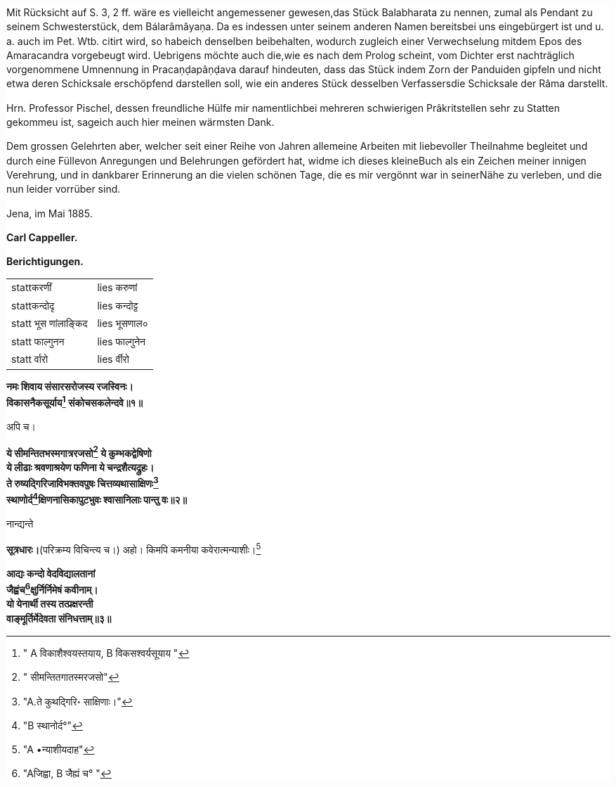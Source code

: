 [^1]: "Auch aus dem Mahâbhârata sind einige Strophen entlehnt, nämlich 18=I, 2333, 24=I, 109; 25=I, 108."

 Mit Rücksicht auf S. 3, 2 ff. wäre es vielleicht angemessener gewesen,das Stück Balabharata zu nennen, zumal als Pendant zu seinem Schwesterstück, dem Bálarâmâyaṇa. Da es indessen unter seinem anderen Namen bereitsbei uns eingebürgert ist und u. a. auch im Pet. Wtb. citirt wird, so habeich denselben beibehalten, wodurch zugleich einer Verwechselung mitdem Epos des Amaracandra vorgebeugt wird. Uebrigens möchte auch die,wie es nach dem Prolog scheint, vom Dichter erst nachträglich vorgenommene Umnennung in Pracaṇḍapâṇḍava darauf hindeuten, dass das Stück indem Zorn der Panduiden gipfeln und nicht etwa deren Schicksale erschöpfend darstellen soll, wie ein anderes Stück desselben Verfassersdie Schicksale der Râma darstellt.

 Hrn. Professor Pischel, dessen freundliche Hülfe mir namentlichbei mehreren schwierigen Prâkritstellen sehr zu Statten gekommeu ist, sageich auch hier meinen wärmsten Dank.

 Dem grossen Gelehrten aber, welcher seit einer Reihe von Jahren allemeine Arbeiten mit liebevoller Theilnahme begleitet und durch eine Füllevon Anregungen und Belehrungen gefördert hat, widme ich dieses kleineBuch als ein Zeichen meiner innigen Verehrung, und in dankbarer Erinnerung an die vielen schönen Tage, die es mir vergönnt war in seinerNähe zu verleben, und die nun leider vorrüber sind.

 Jena, im Mai 1885.

**Carl Cappeller.**  

**Berichtigungen.**

|                      |                |
|----------------------|----------------|
| stattकरणीं          | lies करुणां    |
| stattकन्दोदृ        | lies कन्दोट्ट  |
| statt भूस णांलाङ्किद | lies भूसणाल०   |
| statt फाल्गुनन       | lies फाल्गुनेन |
| statt र्वारो         | lies र्वीरो    |

**नमः शिवाय संसारसरोजस्य रजस्विनः।  
विकासनैकसूर्याय[^2] संकोचसकलेन्दवे॥१॥**

[^2]: " A विकाशैश्वयस्तयाय, B विकसश्वर्यसूयाय "

 अपि च।

**ये सीमन्तितभस्मगात्ररजसो[^3] ये कुम्भकद्वेषिणो  
ये लीढाः श्रवणाश्रयेण फणिना ये चन्द्रशैत्यद्रुहः।  
ते रुष्यद्गिरिजाविभक्तवपुषः चित्तव्यथासाक्षिणः[^4]  
स्थाणोर्द[^5]क्षिणनासिकापुटभुवः श्वासानिलाः पान्तु वः॥२॥**

[^3]: " सीमन्तितगातस्मरजसो"

[^4]: "A.ते कुथद्गिरि॰ साक्षिणाः।"

[^5]: "B स्थानोर्द°"

नान्द्यन्ते

 **सूत्रधारः।**(परिक्रम्य विचिन्त्य च।) अहो। किमपि कमनीया कवेरात्मन्याशीः।[^6]

**आद्यः कन्दो वेदविद्यालतानां  
जैह्वंच[^7]क्षुर्निर्निमेषं कवीनाम्।  
यो येनार्थी तस्य तत्प्रक्षरन्ती  
वाङ्मूर्तिर्मेदेवता संनिधत्ताम्॥३॥**

[^6]: "A •न्याशीयदाह"


[^7]: "Aजिह्वा, B जैह्यं च° "
[^8]: " A भारंती, B कविं दे०।"
[^9]: "A°धत्तवधृतो B°चशृतो"
[^10]: "A महोदयनगरीली°।"
[^11]: "A तद्राजसिंहासनं"
[^12]: "B केलितर्केरलेंदुः।"
[^13]: "Aअजनि bis॰श्रीः fehlt"
[^14]: " Bहठहृतमठश्रीः"
[^15]: "A॰राजाधिराजितश्री॰"
[^16]: " B नंदनेन देवेनाधिवताः"
[^17]: " B ०करः सप्रश्रयंवतां वि०"
[^18]: " B •पांडवमिदं हि नामांतरं"
[^19]: "B°दनुपचाराः"
[^20]: "A पंचापि समर्थादभिनये... पितृव्यपुत्राः शात संति ते"
[^21]: "B इछंति ते न शक्नुवंति तन्नि°"
[^22]: "B om. तत्रभवन्तः und तद् vor भवद्भिः"
[^23]: "A यतो दुर्बुद्धयेा भवंतः। उ०"
[^24]: " A श्रियप्र० "
[^25]: "B पुरं st. परं, कुलकामधेनुः"
[^26]: " B o. अपि च"
[^27]: "A अपन्ना°"
[^28]: " B ॰विधौ"
[^29]: "A भर्तृमंदता,  B मेण्वताम्।"
[^30]: "A ततस्थितो"
[^31]: " B सामंतसंग°"
[^32]: "B ॰क्रांतमेव कुशीलवैः यद्वा०"
[^33]: " A प्रथमोगुणः"
[^34]: "B अहमध्य °"
[^35]: "A सज्जोभवामि।"
[^36]: " A अद्भुतसंभवं"
[^37]: "B ऽभिवादयंते"
[^38]: " A द्रष्ट्या "
[^39]: "A पुराणानां सं॰, B °सारसंग्रहकारणम् । कि०"
[^40]: "B०नवेति०"
[^41]: "B० नेन न लज्जयतु"
[^42]: "A रामायणकवेः"
[^43]: "A परमेश्वरास्तुतधियो, AB ०पारायणे"
[^44]: "A वेदवदाहता"
[^45]: "A स्नाताः st. याताः"
[^46]: "ये st. ते।"
[^47]: "B ०पनिषदां"
[^48]: "B०वेपी st.वीथी"
[^49]: "A यश्चुलुकैप्रलुप्यः(?
[^50]: " A कथामृ०"
[^51]: "A om. कृष्ण, कवेः वाचो"
[^52]: " A पाथः प्राश॰"
[^53]: " B मिताश्वकवलैकाले"
[^54]: " A° विरमे; B कष्टकाव्ये"
[^55]: "A यदि नसंहभ्रासि(?
[^56]: " A लेखितव्यम् "
[^57]: " A तवेतिहासः"
[^58]: "A आकलित st. आकर्णित, एव।तदेहि"
[^59]: "A सायंतनां "
[^60]: "A भ्राजिष्णुं (?
[^61]: " B स्तोमतमः"
[^62]: " A पांडव नकुल "
[^63]: "A om. न जाने "
[^64]: "A निजं क्रमबलं"
[^65]: "B न घटते st. भुजबलं"
[^66]: "A न व्रातास°"
[^67]: "B उत्तपं st. दुर्गमं"
[^68]: " B मुनिप्राय •"
[^69]: " A om. सर्वे"
[^70]: "AB भहज्जुणे( A •जुम्मो
[^71]: " A om. बन्दो"
[^72]: " AB एतान् B अभ्यर्हयामि"
[^73]: "B त्वमपि मनुमुने "
[^74]: "Aकाममन्ते "
[^75]: "A विश्वप्रख्ये° परान्नौमि "
[^76]: "Bom. णमोbis तुम्हाणं"
[^77]: "Aहंहोभोचकोरकौ पि° B हंहो लोचनकारातृ "
[^78]: "B शेखरं"
[^79]: "A गच्छत"
[^80]: "A अद्वितीयत्वमास्यं"
[^81]: "A पारणे, B पारजं, विशेषमधु‍"
[^82]: "A सारद्यूत° "
[^83]: "B छोकोक्ति "
[^84]: " A स्त्रीचरितानु०"
[^85]: "A क्रमः । अहह सुतनोर्भो।"
[^86]: " A शोभामानं"
[^87]: " A हृदयलेप्यम्"
[^88]: "Aमुखं मनागयम्"
[^89]: "°वट्टेण व्वोट्टतं विअदोवदिवअणलावणमअ इदो°B विस्मयतांडविदतुमजामंजरिभसरारिंकलीलक्किदीतअणकंदोट्टषडेनणगोट्ठंतं पिवदोपदिवदाणालावलसअं इदोमुहं पट्ठिवढि ण "
[^90]: " B न्यस्तं st:जातं"
[^91]: " B च तरलं st. तरलितं "
[^92]: " A मनोन्मान्यभू "
[^93]: "A धनुरारोपयितुंसर्वे अपि सं०"
[^94]: "B इयमहमहंपूर्विकायामही°"
[^95]: "A सर्वे ऽपि"
[^96]: "B दुर्धर्शं, पणितुं तश्चा"
[^97]: "A महर्द्धितद्वितमिदं व्री॰"
[^98]: "Âवंदित्वा तदेर्भुग्रभा"
[^99]: " A गंगाताणसंत B गुरुत्वणपाणमिज्जंतु "
[^100]: "A वेम्हअआरी ता णमोB तामोणमोणुवकोणआण पि० "
[^101]: "A om. भगवतो"
[^102]: " Bपंडवकौरवाणधनुतनुविद्यागुरू"
[^103]: "B •गर्वखर्वितो नप०"
[^104]: "Bधत्तः"
[^105]: "A गुरुस्स मुक्वस्य, B दोण ऽस्सकलसो---वस्स (sic!
[^106]: "B चित्रst, रत्न "
[^107]: "AB उत्कृत्य A स्मितचक्षुषा "
[^108]: "A पंचाली "
[^109]: "B पर्यस्नुणा "
[^110]: "Bom. मम; येवास्यst. नात्र"
[^111]: "A दाणिकित्ति० सुअणोकणोएसो B सतुंपिदतुवाणकणोक० "
[^112]: " Bom. पसाद"
[^113]: "B वंदी किमाहाङ्गराजः यदेषः"
[^114]: "B त्विह मुरारिकर्मुकं संशयेऽपि न सतां"
[^115]: "B वंदी"
[^116]: " A वारो दुर्यो°"
[^117]: "B •सदस्स जट्ठोकणिट्ठो दु०"
[^118]: "Aदुःशासनयोवायं"
[^119]: "AB • तार st. °तारं"
[^120]: "B शुनकैर्निर्याति"
[^121]: "Bअभिणामचं०"
[^122]: "B कोदडमनुसंधाय स्व॰"
[^123]: "A व्रीडयैव विरतो"
[^124]: "Aजो तूअकेदवविअणो सु०"
[^125]: "Aकिलहिलहिअअविन्तिप्रादाआणिवडंति; B एतदस्स किलहिअअचितिदादायानिभडंति"
[^126]: "B समुत्थ"
[^127]: "A मूर्ध्वनृणाद्गवलयस्यतारः B मूध्वं, कुवलयस्य"
[^128]: "B तत्स्थिरम् "
[^129]: "A राधाभिमानस्य"
[^130]: "A सिंधुजातोत्त "
[^131]: "Bबले st. बली Nach , A अपि च"
[^132]: "B दृष्टद्युम्नः st. बन्दी"
[^133]: " B लंघितश्च st. लज्जितश्च"
[^134]: "A पादनखांगुलीकः "
[^135]: "B कर्णसूरः"
[^136]: " A अस्य च। "
[^137]: "B यातुदि"
[^138]: "B ईप्सुभिश्चमु०"
[^139]: "B पिण्ड st. खण्ड "
[^140]: "A सहि स एसो B सखि स एव एस।"
[^141]: " B अस्ति इदं किं पुनः समुद्दीपितजतुभनत्वेन विषा(!
[^142]: "A निर्जितं तु "
[^143]: "A पार्थिवः st. मादृशः"
[^144]: "A omस, °देवस्य वंद°"
[^145]: "B om. प्रकाशाम् "
[^147]: "B मुदा "
[^148]: "B रेवती"
[^149]: "A॰तस्यवदनातवाचसव०"
[^150]: "B यत्प्रीति०"
[^151]: "B सलोलं st. सहेलं"
[^152]: "B खेलवासी  "
[^153]: "B om. अ"
[^154]: "A निदधाति"
[^155]: "A निर्जितशार्ङ्ग"
[^156]: "A शव्यावा° B • सुंदरा चक्रे"
[^157]: "A कंचनाला, 'वणं हि हि अअस्स B किलअंठिमंजलिसजंपिणोशंपिणीपडसकलरूजस्सकंचनसत्यभामासंवर्धनंमासंजाहामासवणअंहिअअस्स"
[^158]: "A भूर्म्ममार्जो B भूर्ममायो"
[^159]: "A यस्मिन्नदोच"
[^160]: "B ऽहममनाकमलावतारस्त्री A •तारस्त्रो"
[^161]: " AB पूत्कृतानं "
[^162]: " B मंडलst. मण्डन "
[^163]: "A अविलंविविलाम्वेदि Bजअबडाआअनिडंबमवलंबदि"
[^164]: "A ऽधिरोहणम्"
[^165]: "B ससंभ्रमभ्रूर्वि"
[^166]: "B ससहस्रेषु st. रहस्येषु"
[^167]: "B सः st. 'यः"
[^168]: " B करोदु st. कीरदु"
[^169]: "A B लंघ्यते st. बध्यते"
[^170]: "A परः st. परः"
[^171]: "A सपदि st. बत स"
[^172]: "B पुरम् st. करम्"
[^173]: " B नृपतिर्गुणार्पने"
[^174]: " A मागधस्तुतः"
[^175]: "B दोषाद्वयं"
[^176]: "A यच्छूणिताज्ञियुगले न B नृत्तुं "
[^177]: "B सदा st. श्रुता "
[^178]: "Aदेहखंडजुनुजराए B खंडणोडव"
[^179]: " B om. तथा हि । "
[^180]: "B रमठेश्वरस्य"
[^181]: "B immer  हाst. धिक्"
[^182]: "A °हठाक्रमणैककुंत B • कुंठे st. कण्ठे"
[^183]: "A विषंडिनि st. विखण्डित"
[^184]: "A विश्लिष्टरत्नगणनागुणसंकरोति"
[^185]: " Bकोलाहलेभलो"
[^186]: " A ° पुषां st. जुषां"
[^187]: "B साभ्यार्थेतं"
[^188]: "A संजतेषु B संजनैषु "
[^189]: "Aपर्वमुद्रादतिभुजतिवाजायते B तडिति यज्जायते"
[^190]: "A पीडितम् st. यन्त्रितम्"
[^191]: "A तुंनाटतिर्यदि B बध्नाटनिटदि"
[^192]: " Bमाकं चनकदर्थितः कोदंडबलकोटकिरीटीतत्ताधस्ताद्"
[^193]: "Aमिहुअणसंघणेक्वकुडिदत्तणोसे ०एसेविप्प० सअंवरदुंबरं B मिहणासं ०कुंठिदाणीसे०"
[^194]: " B न्यस्ता वये चं°"
[^195]: "B असलिला कुवलया उप्पतीअ कुसमंकुसुमकोदअंडदंडअसंततंतेसणमोहणं इंद• णिविडंतीनविमति A • तिग्मअक्षपणमोहणोदआसुदिट्ठाविविप्प०णिपंडदि (om. ण वि०
[^196]: "A क्षेचं st. जैत्रं"
[^197]: "'भूताः st. दूताः"
[^198]: " B पुष्टिवेगाः st. मुष्टियोगाः "
[^199]: "A उत्प्रेक्ष्यंते st. उत्कण्ठन्ते"
[^200]: "A मीललेाचनया Bधनुरोपणपणपरि°"
[^201]: "A समुदिता नृपतयो"
[^202]: "ABत्यत्काभ्यासः B कुलपतिरयं"
[^203]: "Aमदिमां B भो st. रे "
[^204]: "A राध्रांयंत्रंरचयति "
[^205]: "A इदोभरक्किदहारहारवकूमन्मक्कमुच्चंडमुदिदचित्तचंडिमाअणाअट्टिदकोदंडमंडलं अलिहिदभिंडिवालं आहिदमंद्यट्टयदिमंसंकुलंकुशभूषणआलिहिदकिकणअंच समंतदो समुत्थरदि विंदणरेदणं B सइदोतर विरवदाहरणेक्कसमुक्कचक्रमुच्चंडद विलुअंठमाकणअंकितकोदंडमंडलं अ[Lücke]डिदभिंडिपालं अहिदसंघट्टपट्टिसमशंकुअसंकुपट्टिसिणं आलंकिदकणअअंच समंतदो समुदिरेदि विदंणरेदाणं"
[^206]: "A चूडामणिवरक°"
[^207]: " A पश्यन् चक्षुस्त्रिभागैद्रुपद°"
[^208]: " A राजते st.वर्तनं "
[^209]: "Bom. ein ये "
[^210]: "A संपश्यता st. वः प० "
[^211]: "A कीर्तिं यथा द्रौ°"
[^212]: "B मामनुभवंतस्वाहं रा०"
[^213]: "A कुर्वन्ति st. भवति"
[^214]: "A आयुधं कुरु"
[^215]: "A उत्पादित°"
[^216]: " A कथयतयदिष्णश्चापदंडप्रचंडास्त्व • B कलयति यदिदोस्सश्चापदंड प्रचंडात्व"
[^217]: "B अद्येवं"
[^218]: " A सोपकरणश्च"
[^219]: "A कलयाप्यस्ततां B कलयाप्यास्त्वतांकः कलंकः"
[^220]: "A मोहे st. मोहो"
[^221]: " A किल तं तु कौप्रस्तावयन् संस्थितः "
[^222]: "B om.विदुर"
[^223]: " B किंकिणी st. कङ्कणा"
[^224]: "A घणक्वणातेपर B घणघणत्तूणीपरं"
[^225]: "A पलूणसार्मिणोइह"
[^226]: " A तिमिंगिलरणायोगं शृं° नात्र जीवार B नापिजिवते"
[^227]: " B •दिंडिमाद्यनुरवः In A fehlt Z."
[^228]: "B द्वारंद्वार्यशसाप "
[^229]: "bis निपततां"
[^230]: " B किंपुन इदं मन्ती अदि "
[^231]: "A सुसछेमित्तोमित्तेसु, णिसाजरत्तो, भिजेसु,om. विसेस; परिपंचोB अभिणोभाद्रसुसछचित्तोमित्तोसुमणिड्वो, णिसद्मरत्तेक., भिश्चसु"
[^232]: "A भीमः स्कन्धोऽर्जुनस्तस्वB स्कंदो, शाखाः"
[^233]: "B समृद्धौ"
[^234]: "B तस्योदाहरणं"
[^235]: "B स्कंदः."
[^236]: " AB शाखाः"
[^237]: "A आहूतो"
[^238]: " B om. ऽत्र; प्रवर्तव्यमिति "
[^239]: "Aयथा वाभि st. तथा चा "
[^240]: "B पाण्डवपुत्रो"
[^241]: "B द्यूतायचारणाय च"